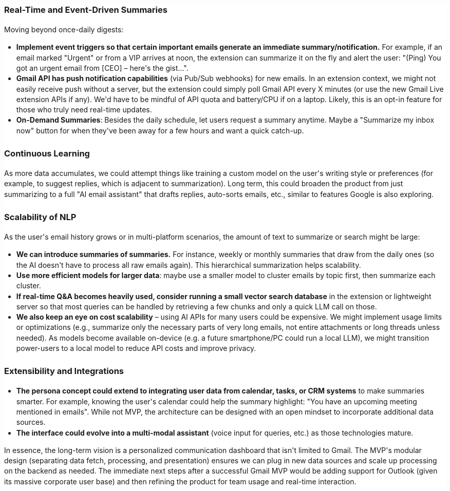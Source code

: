 ### Real-Time and Event-Driven Summaries

Moving beyond once-daily digests:

- **Implement event triggers so that certain important emails generate an immediate summary/notification.** For example, if an email marked "Urgent" or from a VIP arrives at noon, the extension can summarize it on the fly and alert the user: "(Ping) You got an urgent email from [CEO] – here's the gist...".
- **Gmail API has push notification capabilities** (via Pub/Sub webhooks) for new emails. In an extension context, we might not easily receive push without a server, but the extension could simply poll Gmail API every X minutes (or use the new Gmail Live extension APIs if any). We'd have to be mindful of API quota and battery/CPU if on a laptop. Likely, this is an opt-in feature for those who truly need real-time updates.
- **On-Demand Summaries**: Besides the daily schedule, let users request a summary anytime. Maybe a "Summarize my inbox now" button for when they've been away for a few hours and want a quick catch-up.

### Continuous Learning

As more data accumulates, we could attempt things like training a custom model on the user's writing style or preferences (for example, to suggest replies, which is adjacent to summarization). Long term, this could broaden the product from just summarizing to a full "AI email assistant" that drafts replies, auto-sorts emails, etc., similar to features Google is also exploring.

### Scalability of NLP

As the user's email history grows or in multi-platform scenarios, the amount of text to summarize or search might be large:

- **We can introduce summaries of summaries.** For instance, weekly or monthly summaries that draw from the daily ones (so the AI doesn't have to process all raw emails again). This hierarchical summarization helps scalability.
- **Use more efficient models for larger data**: maybe use a smaller model to cluster emails by topic first, then summarize each cluster.
- **If real-time Q&A becomes heavily used, consider running a small vector search database** in the extension or lightweight server so that most queries can be handled by retrieving a few chunks and only a quick LLM call on those.
- **We also keep an eye on cost scalability** – using AI APIs for many users could be expensive. We might implement usage limits or optimizations (e.g., summarize only the necessary parts of very long emails, not entire attachments or long threads unless needed). As models become available on-device (e.g. a future smartphone/PC could run a local LLM), we might transition power-users to a local model to reduce API costs and improve privacy.

### Extensibility and Integrations

- **The persona concept could extend to integrating user data from calendar, tasks, or CRM systems** to make summaries smarter. For example, knowing the user's calendar could help the summary highlight: "You have an upcoming meeting mentioned in emails". While not MVP, the architecture can be designed with an open mindset to incorporate additional data sources.
- **The interface could evolve into a multi-modal assistant** (voice input for queries, etc.) as those technologies mature.

In essence, the long-term vision is a personalized communication dashboard that isn't limited to Gmail. The MVP's modular design (separating data fetch, processing, and presentation) ensures we can plug in new data sources and scale up processing on the backend as needed. The immediate next steps after a successful Gmail MVP would be adding support for Outlook (given its massive corporate user base) and then refining the product for team usage and real-time interaction.
